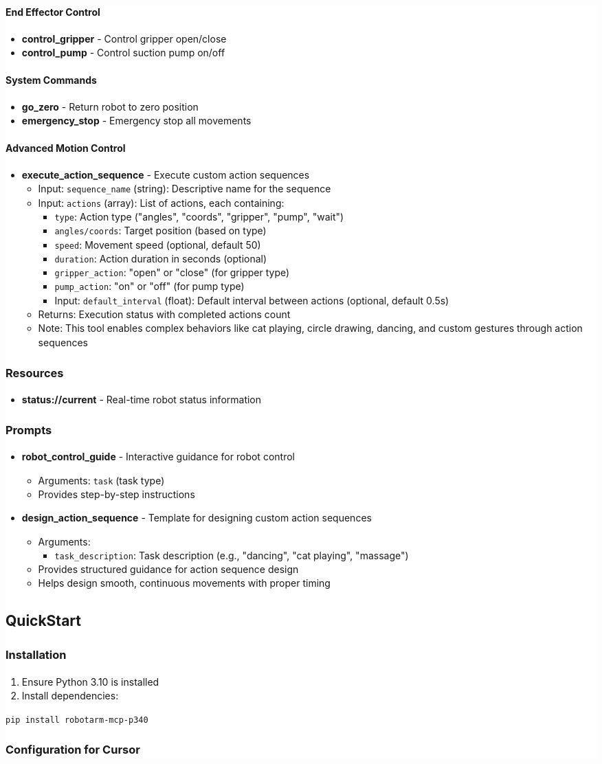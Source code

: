 #### End Effector Control
- **control_gripper** - Control gripper open/close
- **control_pump** - Control suction pump on/off

#### System Commands
- **go_zero** - Return robot to zero position
- **emergency_stop** - Emergency stop all movements

#### Advanced Motion Control
- **execute_action_sequence** - Execute custom action sequences
  - Input: `sequence_name` (string): Descriptive name for the sequence
  - Input: `actions` (array): List of actions, each containing:
    - `type`: Action type ("angles", "coords", "gripper", "pump", "wait")
    - `angles/coords`: Target position (based on type)
    - `speed`: Movement speed (optional, default 50)
    - `duration`: Action duration in seconds (optional)
    - `gripper_action`: "open" or "close" (for gripper type)
    - `pump_action`: "on" or "off" (for pump type)
     - Input: `default_interval` (float): Default interval between actions (optional, default 0.5s)
  - Returns: Execution status with completed actions count
  - Note: This tool enables complex behaviors like cat playing, circle drawing, dancing, and custom gestures through action sequences


### Resources

- **status://current** - Real-time robot status information

### Prompts

- **robot_control_guide** - Interactive guidance for robot control
  - Arguments: `task` (task type)
  - Provides step-by-step instructions

- **design_action_sequence** - Template for designing custom action sequences
  - Arguments:
    - `task_description`: Task description (e.g., "dancing", "cat playing", "massage")
  - Provides structured guidance for action sequence design
  - Helps design smooth, continuous movements with proper timing

## QuickStart

### Installation

1. Ensure Python 3.10 is installed
2. Install dependencies:
```bash
pip install robotarm-mcp-p340
```

### Configuration for Cursor
